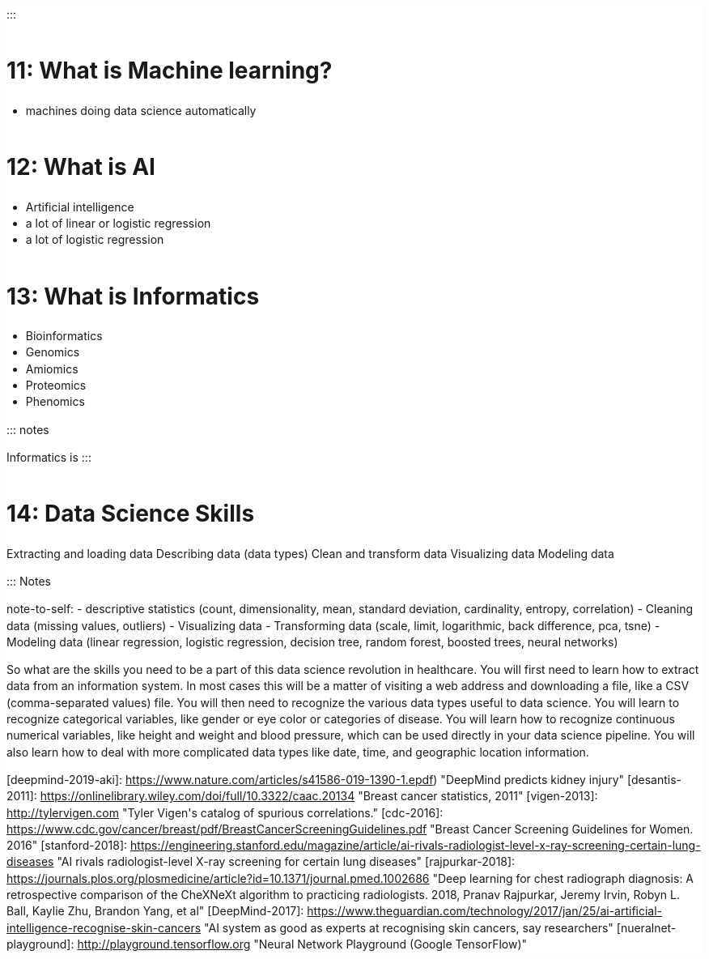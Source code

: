 :::

[levitt-]: https://pubs.aeaweb.org/doi/pdfplus/10.1257/089533004773563485 "Understanding Why Crime Fell in the1990s: Four Factors that Explain theDecline and Six that Do Not. _Journal of Economic Perspectives_, Volume 18, Number 1, Winter 2004, p 163–190"

[reyes-2007]: https://www.nber.org/papers/w13097.pdf "Environmental Policy as Social Policy? The Impact of Childhood Lead Exposure on Crime. Jessica Wolpaw Reyes, May 2007, NBER Working Paper 13097"

[reyes-2014]: https://www.nber.org/papers/w20366.pdf "LEAD EXPOSURE AND BEHAVIOR: EFFECTS ON ANTISOCIAL AND RISKY BEHAVIOR AMONG CHILDREN AND ADOLESCENTS. Reyes, Jessica Wolpaw. NBER Working Paper 20366"

[reyes-2012]: https://elibrary.ru/item.asp?id=5281613 "Reyes,  Jessica  Wolpaw. 2012. The Impact of Childhood Lead Exposure on Crime. Harvard Department of Economics."

# 11: What is Machine learning?

- machines doing data science automatically

# 12: What is AI

- Artificial intelligence
- a lot of linear or logistic regression
- a lot of logistic regression

# 13: What is Informatics

- Bioinformatics
- Genomics
- Amiomics
- Proteomics
- Phenomics

::: notes

Informatics is
:::

# 14: Data Science Skills

Extracting and loading data
Describing data (data types)
Clean and transform data
Visualizing data
Modeling data

::: Notes

note-to-self:
    - descriptive statistics (count, dimensionality, mean, standard deviation, cardinality, entropy, correlation)
    - Cleaning data (missing values, outliers)
    - Visualizing data
    - Transforming data (scale, limit, logarithmic, back difference, pca, tsne)
    - Modeling data (linear regression, logistic regression, decision tree, random forest, boosted trees, neural networks)

So what are the skills you need to be a part of this data science revolution in healthcare.
You will first need to learn how to extract data from an information system.
In most cases this will be a matter of visiting a web address and downloading a file, like a CSV (comma-separated values) file.
You will then need to recognize the various data types useful to data science.
You will learn to recognize categorical variables, like gender or eye color or categories of disease.
You will learn how to recognize continuous numerical variables, like height and weight and blood pressure, which can be used directly in your data science pipeline.
You will also learn how to deal with more complicated data types like date, time, and geographic location information.


[blog.kaggle.com]: http://blog.kaggle.com/2016/11/30/seventeen-ways-to-map-data-in-kaggle-kernels/ "Seventeen Ways to Map Data in Kaggle Kernels. Megan Risdal, 11/30/2016."
[cancer.gov]: https://statecancerprofiles.cancer.gov/map/map.withimage.php?00&state&001&047&00&0&02&0&1&5&0#results "Lung & Bronchus death rates US Map"
[poison-bottles]: https://pixabay.com/illustrations/poison-bottle-skull-chemical-684990/ "Pixabay poison bottle images"
[moderskeppet-rocket-turtle]: https://vimeo.com/20055097 "Video of rocket-proppelled turtle/tortoise named *Om Adobe Camera Raw* from Moderskeppet.se on vimeo.com"
[brownlee-2016]: https://machinelearningmastery.com/what-is-deep-learning/ "Deep Learning and Artificial Neural Networks"
[trends.google.com]: https://trends.google.com/trends/explore?date=2008-07-18%202019-08-18&q=artificial%20intelligence,deep%20learning,machine%20learning "Comparison: Machine Learning, Deep Learning, and AI"
[deepmind-2019-aki]: https://www.nature.com/articles/s41586-019-1390-1.epdf) "DeepMind predicts kidney injury"
[desantis-2011]: https://onlinelibrary.wiley.com/doi/full/10.3322/caac.20134 "Breast cancer statistics, 2011"
[vigen-2013]: http://tylervigen.com "Tyler Vigen's catalog of spurious correlations."
[cdc-2016]: https://www.cdc.gov/cancer/breast/pdf/BreastCancerScreeningGuidelines.pdf "Breast Cancer Screening Guidelines for Women. 2016"
[stanford-2018]: https://engineering.stanford.edu/magazine/article/ai-rivals-radiologist-level-x-ray-screening-certain-lung-diseases "AI rivals radiologist-level X-ray screening for certain lung diseases"
[rajpurkar-2018]: https://journals.plos.org/plosmedicine/article?id=10.1371/journal.pmed.1002686 "Deep learning for chest radiograph diagnosis: A retrospective comparison of the CheXNeXt algorithm to practicing radiologists. 2018, Pranav Rajpurkar, Jeremy Irvin, Robyn L. Ball, Kaylie Zhu, Brandon Yang, et al"
[DeepMind-2017]: https://www.theguardian.com/technology/2017/jan/25/ai-artificial-intelligence-recognise-skin-cancers "AI system as good as experts at recognising skin cancers, say researchers"
[nueralnet-playground]: http://playground.tensorflow.org "Neural Network Playground (Google TensorFlow)"
